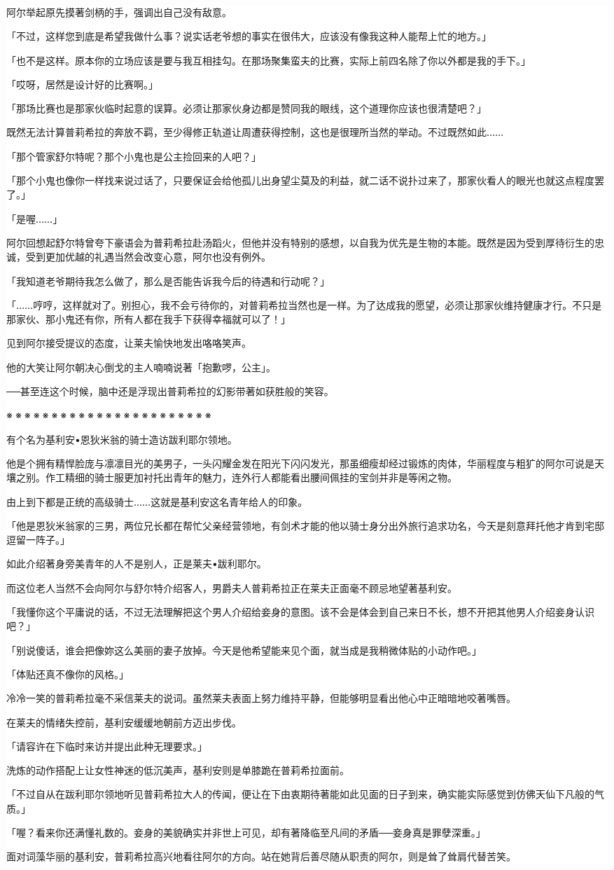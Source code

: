 阿尔举起原先摸著剑柄的手，强调出自己没有敌意。

「不过，这样您到底是希望我做什么事？说实话老爷想的事实在很伟大，应该没有像我这种人能帮上忙的地方。」

「也不是这样。原本你的立场应该是要与我互相挂勾。在那场聚集蛮夫的比赛，实际上前四名除了你以外都是我的手下。」

「哎呀，居然是设计好的比赛啊。」

「那场比赛也是那家伙临时起意的误算。必须让那家伙身边都是赞同我的眼线，这个道理你应该也很清楚吧？」

既然无法计算普莉希拉的奔放不羁，至少得修正轨道让周遭获得控制，这也是很理所当然的举动。不过既然如此……

「那个管家舒尔特呢？那个小鬼也是公主捡回来的人吧？」

「那个小鬼也像你一样找来说过话了，只要保证会给他孤儿出身望尘莫及的利益，就二话不说扑过来了，那家伙看人的眼光也就这点程度罢了。」

「是喔……」

阿尔回想起舒尔特曾夸下豪语会为普莉希拉赴汤蹈火，但他并没有特别的感想，以自我为优先是生物的本能。既然是因为受到厚待衍生的忠诚，受到更加优越的礼遇当然会改变心意，阿尔也没有例外。

「我知道老爷期待我怎么做了，那么是否能告诉我今后的待遇和行动呢？」

「……哼哼，这样就对了。别担心，我不会亏待你的，对普莉希拉当然也是一样。为了达成我的愿望，必须让那家伙维持健康才行。不只是那家伙、那小鬼还有你，所有人都在我手下获得幸福就可以了！」

见到阿尔接受提议的态度，让莱夫愉快地发出咯咯笑声。

他的大笑让阿尔朝决心倒戈的主人喃喃说著「抱歉啰，公主」。

──甚至连这个时候，脑中还是浮现出普莉希拉的幻影带著如获胜般的笑容。

※ ※ ※ ※ ※ ※ ※ ※ ※ ※ ※ ※ ※ ※ ※ ※ ※ ※ ※ ※ ※ ※ ※

有个名为基利安•恩狄米翁的骑士造访跋利耶尔领地。

他是个拥有精悍脸庞与凛凛目光的美男子，一头闪耀金发在阳光下闪闪发光，那虽细瘦却经过锻炼的肉体，华丽程度与粗犷的阿尔可说是天壤之别。作工精细的骑士服更加衬托出青年的魅力，连外行人都能看出腰间佩挂的宝剑并非是等闲之物。

由上到下都是正统的高级骑士……这就是基利安这名青年给人的印象。

「他是恩狄米翁家的三男，两位兄长都在帮忙父亲经营领地，有剑术才能的他以骑士身分出外旅行追求功名，今天是刻意拜托他才肯到宅邸逗留一阵子。」

如此介绍著身旁美青年的人不是别人，正是莱夫•跋利耶尔。

而这位老人当然不会向阿尔与舒尔特介绍客人，男爵夫人普莉希拉正在莱夫正面毫不顾忌地望著基利安。

「我懂你这个平庸说的话，不过无法理解把这个男人介绍给妾身的意图。该不会是体会到自己来日不长，想不开把其他男人介绍妾身认识吧？」

「别说傻话，谁会把像妳这么美丽的妻子放掉。今天是他希望能来见个面，就当成是我稍微体贴的小动作吧。」

「体贴还真不像你的风格。」

冷冷一笑的普莉希拉毫不采信莱夫的说词。虽然莱夫表面上努力维持平静，但能够明显看出他心中正暗暗地咬著嘴唇。

在莱夫的情绪失控前，基利安缓缓地朝前方迈出步伐。

「请容许在下临时来访并提出此种无理要求。」

洗炼的动作搭配上让女性神迷的低沉美声，基利安则是单膝跪在普莉希拉面前。

「不过自从在跋利耶尔领地听见普莉希拉大人的传闻，便让在下由衷期待著能如此见面的日子到来，确实能实际感觉到仿佛天仙下凡般的气质。」

「喔？看来你还满懂礼数的。妾身的美貌确实并非世上可见，却有著降临至凡间的矛盾──妾身真是罪孽深重。」

面对词藻华丽的基利安，普莉希拉高兴地看往阿尔的方向。站在她背后善尽随从职责的阿尔，则是耸了耸肩代替苦笑。

